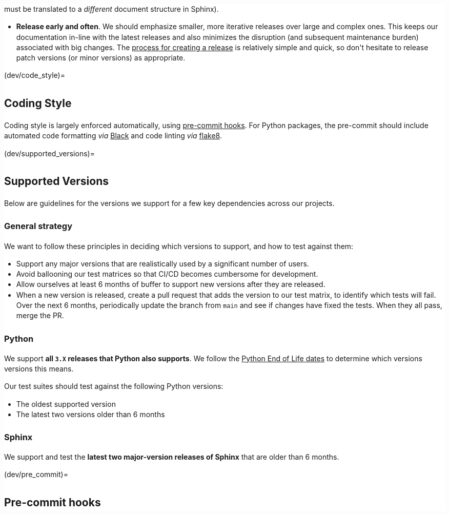   must be translated to a *different* document structure in Sphinx).
- **Release early and often**. We should emphasize smaller, more iterative releases
  over large and complex ones. This keeps our documentation in-line with the latest
  releases and also minimizes the disruption (and subsequent maintenance burden)
  associated with big changes. The [process for creating a release](#releases-and-change-logs)
  is relatively simple and quick, so don't hesitate to release patch versions (or minor
  versions) as appropriate.

(dev/code_style)=

## Coding Style

Coding style is largely enforced automatically, using [pre-commit hooks](https://pre-commit.com/).
For Python packages, the pre-commit should include automated code formatting *via* [Black](https://black.readthedocs.io/) and code linting *via* [flake8](https://flake8.pycqa.org).

(dev/supported_versions)=
## Supported Versions

Below are guidelines for the versions we support for a few key dependencies across our projects.

### General strategy

We want to follow these principles in deciding which versions to support, and how to test against them:

- Support any major versions that are realistically used by a significant number of users.
- Avoid ballooning our test matrices so that CI/CD becomes cumbersome for development.
- Allow ourselves at least 6 months of buffer to support new versions after they are released.
- When a new version is released, create a pull request that adds the version to our test matrix, to identify which tests will fail.
  Over the next 6 months, periodically update the branch from `main` and see if changes have fixed the tests.
  When they all pass, merge the PR.

### Python

We support **all `3.X` releases that Python also supports**.
We follow the [Python End of Life dates](https://devguide.python.org/#status-of-python-branches) to determine which versions versions this means.

Our test suites should test against the following Python versions:

- The oldest supported version
- The latest two versions older than 6 months

### Sphinx

We support and test the **latest two major-version releases of Sphinx** that are older than 6 months.

(dev/pre_commit)=
## Pre-commit hooks
